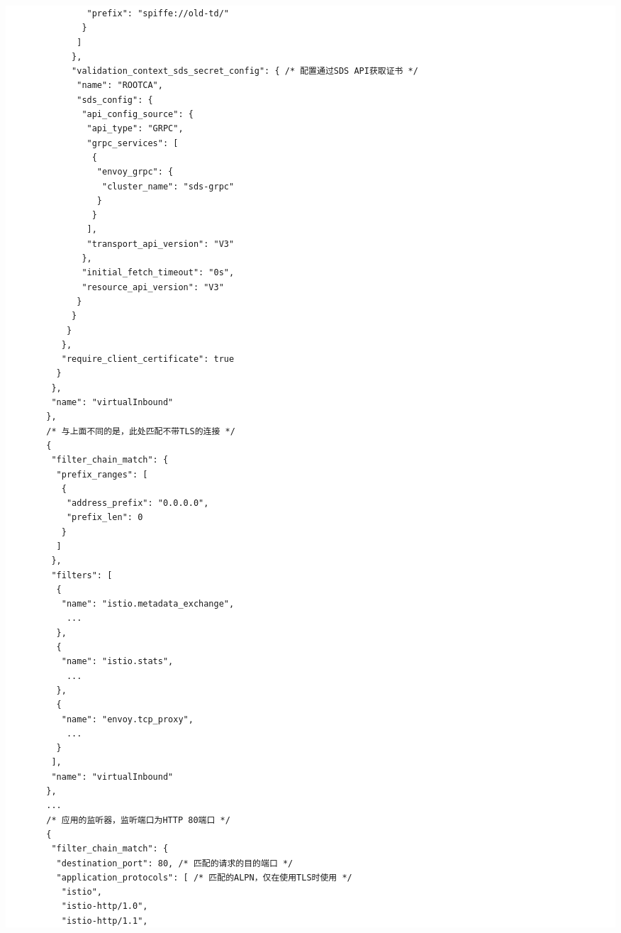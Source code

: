                     "prefix": "spiffe://old-td/"
                   }
                  ]
                 },
                 "validation_context_sds_secret_config": { /* 配置通过SDS API获取证书 */
                  "name": "ROOTCA",
                  "sds_config": {
                   "api_config_source": {
                    "api_type": "GRPC",
                    "grpc_services": [
                     {
                      "envoy_grpc": {
                       "cluster_name": "sds-grpc"
                      }
                     }
                    ],
                    "transport_api_version": "V3"
                   },
                   "initial_fetch_timeout": "0s",
                   "resource_api_version": "V3"
                  }
                 }
                }
               },
               "require_client_certificate": true
              }
             },
             "name": "virtualInbound"
            },
            /* 与上面不同的是，此处匹配不带TLS的连接 */
            {
             "filter_chain_match": {
              "prefix_ranges": [
               {
                "address_prefix": "0.0.0.0",
                "prefix_len": 0
               }
              ]
             },
             "filters": [
              {
               "name": "istio.metadata_exchange",
                ...
              },
              {
               "name": "istio.stats",
    			...
              },
              {
               "name": "envoy.tcp_proxy",
                ...
              }
             ],
             "name": "virtualInbound"
            },
            ...
            /* 应用的监听器，监听端口为HTTP 80端口 */
            {
             "filter_chain_match": {
              "destination_port": 80, /* 匹配的请求的目的端口 */
              "application_protocols": [ /* 匹配的ALPN，仅在使用TLS时使用 */
               "istio",
               "istio-http/1.0",
               "istio-http/1.1",